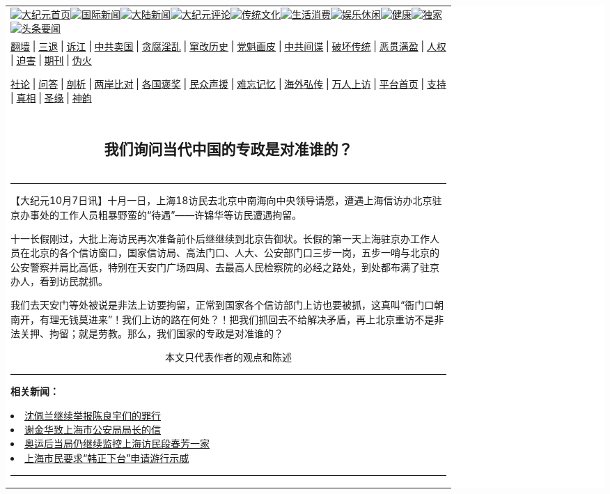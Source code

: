 <a name="1" id="1" target="_blank"></a><span id="1"></span>
<table align=center border="0"><tr><td colspan="2" VALIGN=TOP><a href="https://github.com/pnimea3269/djy/blob/master/gb/nf1351518.md#1"><img src="https://raw.githubusercontent.com/pnimea3269/www/master/t/djy/1.jpg" title="大纪元首页" alt="大纪元首页"></a><a href="https://github.com/pnimea3269/djy/blob/master/gb/n24hr.md#1"><img src="https://raw.githubusercontent.com/pnimea3269/www/master/t/djy/3.jpg" title="国际新闻" alt="国际新闻"></a><a href="https://github.com/pnimea3269/djy/blob/master/gb/nsc413.md#1"><img src="https://raw.githubusercontent.com/pnimea3269/www/master/t/djy/4.jpg" title="大陆新闻" alt="大陆新闻"></a><a href="https://github.com/pnimea3269/djy/blob/master/gb/news392.md#1"><img src="https://raw.githubusercontent.com/pnimea3269/www/master/t/djy/5.jpg" title="大纪元评论" alt="大纪元评论"></a><a href="https://github.com/pnimea3269/djy/blob/master/gb/news2007.md#1"><img src="https://raw.githubusercontent.com/pnimea3269/www/master/t/djy/6.jpg" title="传统文化" alt="传统文化"></a><a href="https://github.com/pnimea3269/djy/blob/master/gb/news2008.md#1"><img src="https://raw.githubusercontent.com/pnimea3269/www/master/t/djy/7.jpg" title="生活消费" alt="生活消费"></a><a href="https://github.com/pnimea3269/djy/blob/master/gb/ncyule.md#1"><img src="https://raw.githubusercontent.com/pnimea3269/www/master/t/djy/8.jpg" title="娱乐休闲" alt="娱乐休闲"></a><a href="https://github.com/pnimea3269/djy/blob/master/gb/nsc1002.md#1"><img src="https://raw.githubusercontent.com/pnimea3269/www/master/t/djy/9.jpg" title="健康" alt="健康"></a><a href="https://github.com/pnimea3269/djy/blob/master/gb/nf6092.md#1"><img src="https://raw.githubusercontent.com/pnimea3269/www/master/t/djy/10a.jpg" title="独家" alt="独家"></a><a href="https://github.com/pnimea3269/djy/blob/master/gb/nf4514.md#1"><img src="https://raw.githubusercontent.com/pnimea3269/www/master/t/djy/12a.jpg" title="头条要闻" alt="头条要闻"></a></td></tr>
<tr><td colspan="2" VALIGN=TOP><a target="_blank" href="https://github.com/pnimea3269/www/blob/master/README.md?zsrh#1">翻墙</a> | <a target="_blank" href="https://github.com/pnimea3269/djy/blob/master/gb/nf5657.md#1">三退</a> | <a target="_blank" href="https://github.com/pnimea3269/djy/blob/master/gb/nf6124.md#1">诉江</a> | <a target="_blank" href="https://github.com/pnimea3269/djy/blob/master/gb/nf1176117.md#1">中共卖国</a> | <a target="_blank" href="https://github.com/pnimea3269/djy/blob/master/gb/nf5773.md#1">贪腐淫乱</a> | <a target="_blank" href="https://github.com/pnimea3269/djy/blob/master/gb/nf1176115.md#1">窜改历史</a> | <a target="_blank" href="https://github.com/pnimea3269/djy/blob/master/gb/nf1176107.md#1">党魁画皮</a> | <a target="_blank" href="https://github.com/pnimea3269/djy/blob/master/gb/nf1320400.md#1">中共间谍</a> | <a target="_blank" href="https://github.com/pnimea3269/djy/blob/master/gb/nf1176114.md#1">破坏传统</a> | <a target="_blank" href="https://github.com/pnimea3269/ntdtv/blob/master/gb/prog447_1.md#1">恶贯满盈</a> | <a target="_blank" href="https://github.com/pnimea3269/djy/blob/master/gb/ncid278.md#1">人权</a> | <a target="_blank" href="https://github.com/pnimea3269/djy/blob/master/gb/nf1176111.md#1">迫害</a> | <a target="_blank" href="https://gitlab.com/szzdlab/mh-qikan/blob/master/README.md#1">期刊</a> | <a target="_blank" href="https://github.com/pnimea3269/djy/blob/master/gb/nf5562.md#1">伪火</a></p><p><a target="_blank" href="https://github.com/pnimea3269/djy/blob/master/gb/9p.md#1">社论</a> | <a target="_blank" href="https://github.com/pnimea3269/djy/blob/master/gb/nf4378.md#1">问答</a> | <a target="_blank" href="https://github.com/pnimea3269/djy/blob/master/gb/nf5792.md#1">剖析</a> | <a target="_blank" href="https://github.com/pnimea3269/djy/blob/master/gb/nf5735.md#1">两岸比对</a> | <a target="_blank" href="https://github.com/pnimea3269/djy/blob/master/gb/nf6119.md#1">各国褒奖</a> | <a target="_blank" href="https://github.com/pnimea3269/djy/blob/master/gb/nf6120.md#1">民众声援</a> | <a target="_blank" href="https://github.com/pnimea3269/djy/blob/master/gb/nf1188594.md#1">难忘记忆</a> | <a target="_blank" href="https://github.com/pnimea3269/djy/blob/master/gb/nf3180.md#1">海外弘传</a> | <a target="_blank" href="https://github.com/pnimea3269/djy/blob/master/gb/nf5410.md#1">万人上访</a> | <a target="_blank" href="https://github.com/pnimea3269/www/blob/master/README.md?zsrh#1">平台首页</a> | <a target="_blank" href="https://github.com/pnimea3269/djy/blob/master/gb/nf4386.md#1">支持</a> | <a target="_blank" href="https://github.com/pnimea3269/djy/blob/master/gb/nf4389.md#1">真相</a> | <a target="_blank" href="https://github.com/pnimea3269/djy/blob/master/gb/nf5790.md#1">圣缘</a> | <a target="_blank" href="https://github.com/pnimea3269/djy/blob/master/gb/nf4786.md#1">神韵</a></td></tr>
<tr><td VALIGN=TOP width="626"><h2 align=center>我们询问当代中国的专政是对准谁的？</h2>

<h6></h6>
<hr>
	<p>【大纪元10月7日讯】十月一日，上海18访民去北京中南海向中央领导请愿，遭遇上海信访办北京驻京办事处的工作人员粗暴野蛮的“待遇”——许锦华等访民遭遇拘留。</p> <p>十一长假刚过，大批<ahref="https://github.com/pnimea3269/djy/blob/master/gb/tag/%E4%B8%8A%E6%B5%B7%E8%AE%BF%E6%B0%91.md#1">上海访民</a>再次准备前仆后继继续到北京告御状。长假的第一天上海驻京办工作人员在北京的各个信访窗口，国家信访局、高法门口、人大、公安部门口三步一岗，五步一哨与北京的公安警察并肩比高低，特别在天安门广场四周、去最高人民检察院的必经之路处，到处都布满了驻京办人，看到访民就抓。</p> <p>我们去天安门等处被说是非法上访要拘留，正常到国家各个信访部门上访也要被抓，这真叫“衙门口朝南开，有理无钱莫进来”！我们上访的路在何处？！把我们抓回去不给解决矛盾，再上北京重访不是非法关押、拘留；就是劳教。那么，我们国家的专政是对准谁的？<font color=#ffffff>(http://www.dajiyuan.com)</font><br /><center><font class=GY13>本文只代表作者的观点和陈述</font></center></p> 	
<hr>


<strong>相关新闻：</strong>
<li><a href="https://github.com/pnimea3269/djy/blob/master/gb/8/9/25/n2275229.md#1">沈佩兰继续举报陈良宇们的罪行</a></li>
<li><a href="https://github.com/pnimea3269/djy/blob/master/gb/8/9/25/n2275254.md#1">谢金华致上海市公安局局长的信</a></li>
<li><a href="https://github.com/pnimea3269/djy/blob/master/gb/8/9/27/n2277315.md#1">奥运后当局仍继续监控上海访民段春芳一家</a></li>
<li><a href="https://github.com/pnimea3269/djy/blob/master/gb/8/9/28/n2278146.md#1">上海市民要求“韩正下台”申请游行示威</a></li>
<hr>
